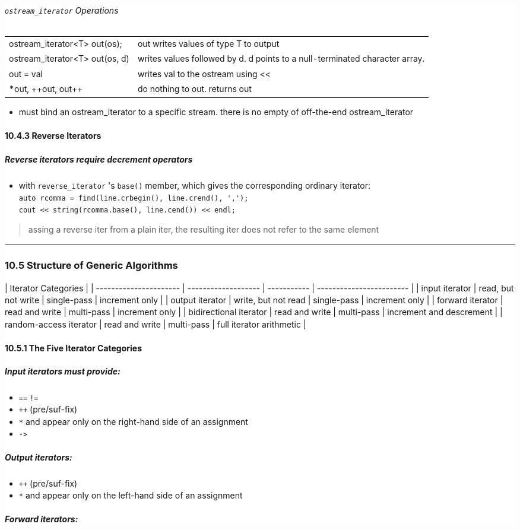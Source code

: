 ###### `ostream_iterator` Operations

|                                 |                                                                             |
| ------------------------------- | --------------------------------------------------------------------------- |
| ostream_iterator\<T> out(os);   | out writes values of type T to output                                       |
| ostream_iterator\<T> out(os, d) | writes values followed by d. d points to a null-terminated character array. |
| out = val                       | writes val to the ostream using <<                                          |
| *out, \++out, out++             | do nothing to out. returns out                                              |

 - must bind an ostream_iterator to a specific stream. there is no empty of off-the-end ostream_iterator

#### 10.4.3 Reverse Iterators

##### Reverse iterators require decrement operators

 - with `reverse_iterator` 's `base()` member, which gives the corresponding ordinary iterator:  
   `auto rcomma = find(line.crbegin(), line.crend(), ',');`  
   `cout << string(rcomma.base(), line.cend()) << endl;`

> assing a reverse iter from a plain iter, the resulting iter does not refer to the same element

--------------------------------------------------------------------------------

### 10.5 Structure of Generic Algorithms

| Iterator Categories    |
| ---------------------- | ------------------- | ----------- | ------------------------ |
| input iterator         | read, but not write | single-pass | increment only           |
| output iterator        | write, but not read | single-pass | increment only           |
| forward iterator       | read and write      | multi-pass  | increment only           |
| bidirectional iterator | read and write      | multi-pass  | increment and descrement |
| random-access iterator | read and write      | multi-pass  | full iterator arithmetic |

#### 10.5.1 The Five Iterator Categories

##### Input iterators must provide:

 - `==` `!=`
 - `++` (pre/suf-fix)
 - `*` and appear only on the right-hand side of an assignment
 - `->`

##### Output iterators:

 - `++` (pre/suf-fix)
 - `*` and appear only on the left-hand side of an assignment

##### Forward iterators:
